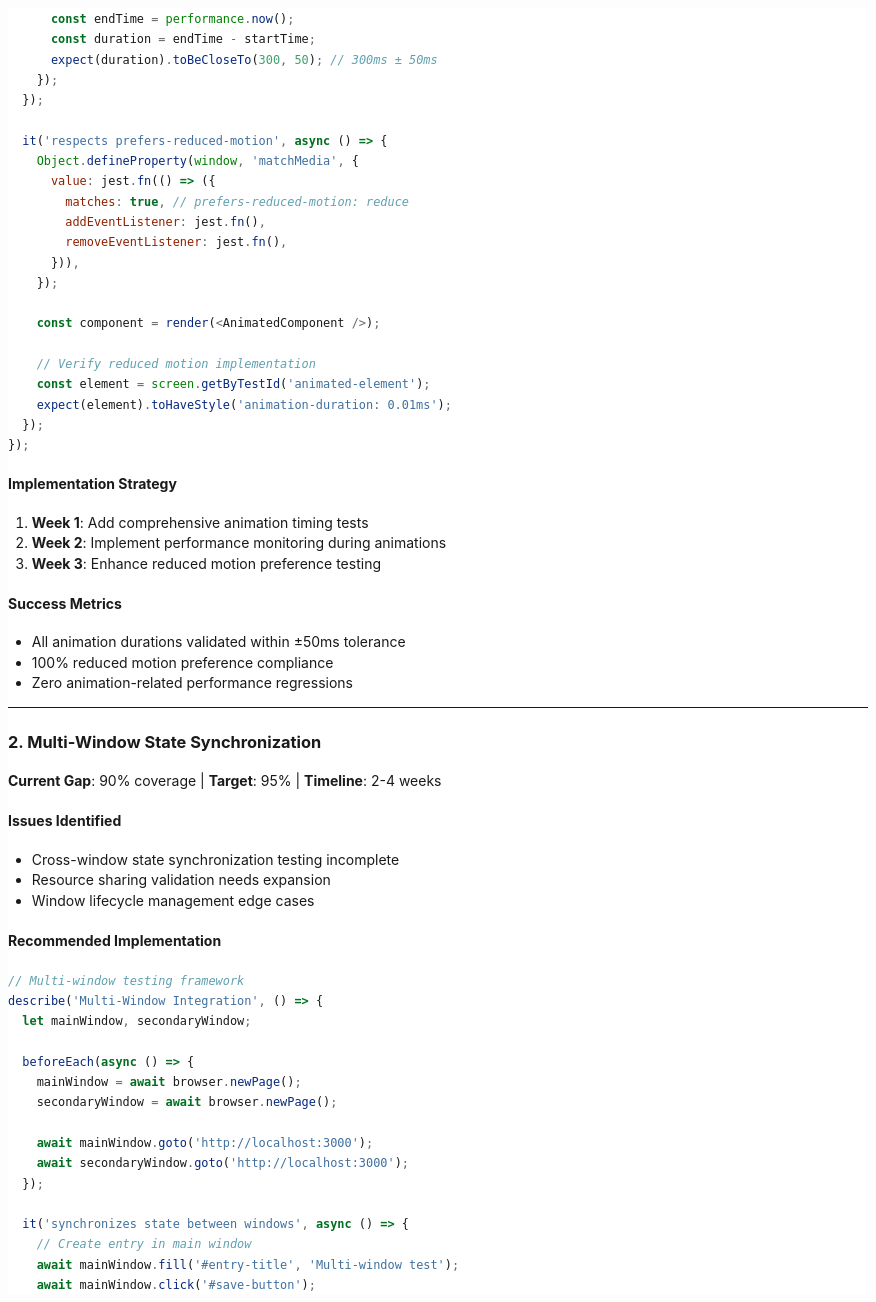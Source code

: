 ```javascript
      const endTime = performance.now();
      const duration = endTime - startTime;
      expect(duration).toBeCloseTo(300, 50); // 300ms ± 50ms
    });
  });

  it('respects prefers-reduced-motion', async () => {
    Object.defineProperty(window, 'matchMedia', {
      value: jest.fn(() => ({
        matches: true, // prefers-reduced-motion: reduce
        addEventListener: jest.fn(),
        removeEventListener: jest.fn(),
      })),
    });

    const component = render(<AnimatedComponent />);

    // Verify reduced motion implementation
    const element = screen.getByTestId('animated-element');
    expect(element).toHaveStyle('animation-duration: 0.01ms');
  });
});
```

#### Implementation Strategy
1. **Week 1**: Add comprehensive animation timing tests
2. **Week 2**: Implement performance monitoring during animations
3. **Week 3**: Enhance reduced motion preference testing

#### Success Metrics
- All animation durations validated within ±50ms tolerance
- 100% reduced motion preference compliance
- Zero animation-related performance regressions

---

### 2. Multi-Window State Synchronization
**Current Gap**: 90% coverage | **Target**: 95% | **Timeline**: 2-4 weeks

#### Issues Identified
- Cross-window state synchronization testing incomplete
- Resource sharing validation needs expansion
- Window lifecycle management edge cases

#### Recommended Implementation
```javascript
// Multi-window testing framework
describe('Multi-Window Integration', () => {
  let mainWindow, secondaryWindow;

  beforeEach(async () => {
    mainWindow = await browser.newPage();
    secondaryWindow = await browser.newPage();

    await mainWindow.goto('http://localhost:3000');
    await secondaryWindow.goto('http://localhost:3000');
  });

  it('synchronizes state between windows', async () => {
    // Create entry in main window
    await mainWindow.fill('#entry-title', 'Multi-window test');
    await mainWindow.click('#save-button');

```